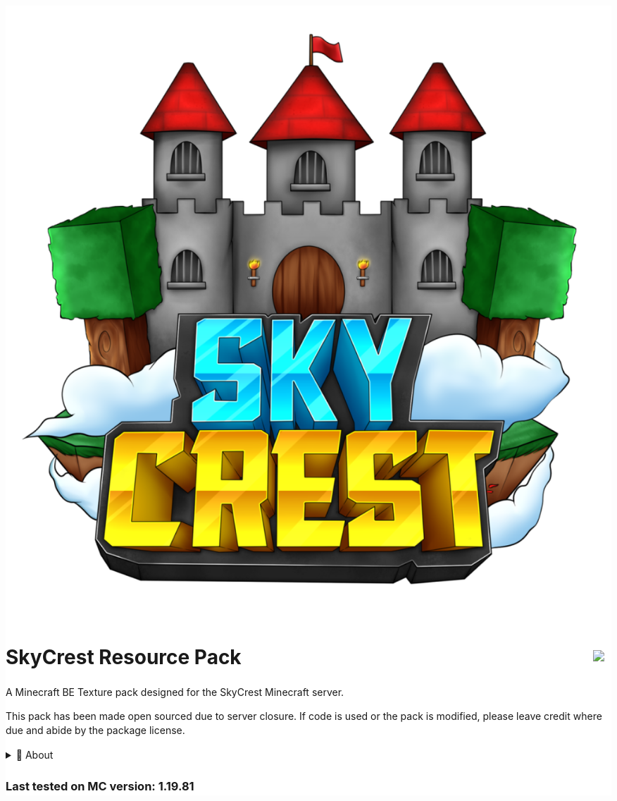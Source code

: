 <div style="width: 100%;">
  <img src="textures/ui/title.png" style="width: 100%;" alt="SkyCrest Logo">
</div>

# SkyCrest Resource Pack <img style="float: right; padding: 10px;" src="https://page-views.glitch.me/badge?page_id=WORTI3.skycrest-resource-pack">

A Minecraft BE Texture pack designed for the SkyCrest Minecraft server.

This pack has been made open sourced due to server closure. If code is used or the pack is modified, please leave credit where due and abide by the package license.

<details><summary>🏰 About</summary></details>

### Last tested on MC version: 1.19.81
